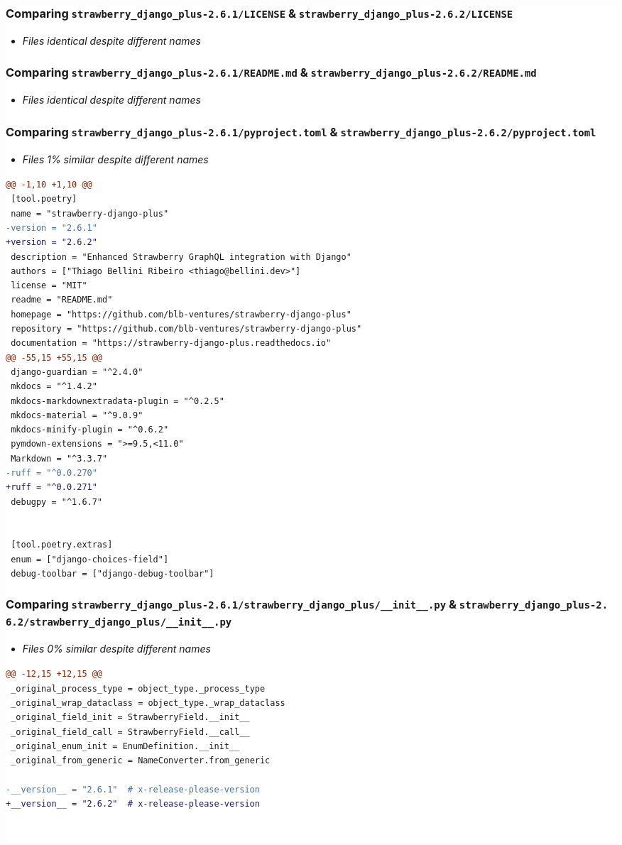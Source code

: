 ### Comparing `strawberry_django_plus-2.6.1/LICENSE` & `strawberry_django_plus-2.6.2/LICENSE`

 * *Files identical despite different names*

### Comparing `strawberry_django_plus-2.6.1/README.md` & `strawberry_django_plus-2.6.2/README.md`

 * *Files identical despite different names*

### Comparing `strawberry_django_plus-2.6.1/pyproject.toml` & `strawberry_django_plus-2.6.2/pyproject.toml`

 * *Files 1% similar despite different names*

```diff
@@ -1,10 +1,10 @@
 [tool.poetry]
 name = "strawberry-django-plus"
-version = "2.6.1"
+version = "2.6.2"
 description = "Enhanced Strawberry GraphQL integration with Django"
 authors = ["Thiago Bellini Ribeiro <thiago@bellini.dev>"]
 license = "MIT"
 readme = "README.md"
 homepage = "https://github.com/blb-ventures/strawberry-django-plus"
 repository = "https://github.com/blb-ventures/strawberry-django-plus"
 documentation = "https://strawberry-django-plus.readthedocs.io"
@@ -55,15 +55,15 @@
 django-guardian = "^2.4.0"
 mkdocs = "^1.4.2"
 mkdocs-markdownextradata-plugin = "^0.2.5"
 mkdocs-material = "^9.0.9"
 mkdocs-minify-plugin = "^0.6.2"
 pymdown-extensions = ">=9.5,<11.0"
 Markdown = "^3.3.7"
-ruff = "^0.0.270"
+ruff = "^0.0.271"
 debugpy = "^1.6.7"
 
 
 [tool.poetry.extras]
 enum = ["django-choices-field"]
 debug-toolbar = ["django-debug-toolbar"]
```

### Comparing `strawberry_django_plus-2.6.1/strawberry_django_plus/__init__.py` & `strawberry_django_plus-2.6.2/strawberry_django_plus/__init__.py`

 * *Files 0% similar despite different names*

```diff
@@ -12,15 +12,15 @@
 _original_process_type = object_type._process_type
 _original_wrap_dataclass = object_type._wrap_dataclass
 _original_field_init = StrawberryField.__init__
 _original_field_call = StrawberryField.__call__
 _original_enum_init = EnumDefinition.__init__
 _original_from_generic = NameConverter.from_generic
 
-__version__ = "2.6.1"  # x-release-please-version
+__version__ = "2.6.2"  # x-release-please-version
 
 
```